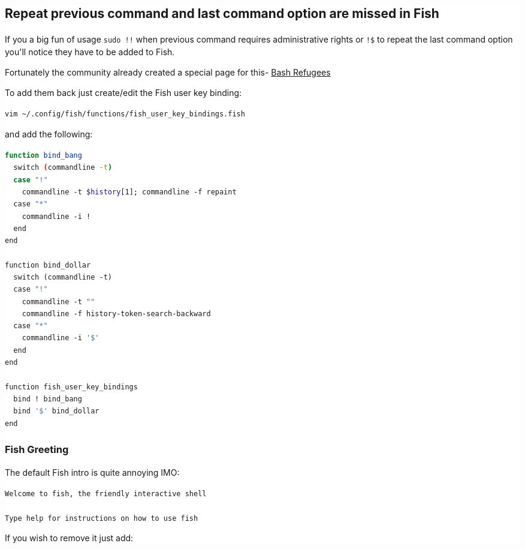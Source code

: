## Repeat previous command and last command option are missed in Fish

If you a big fun of usage `sudo !!` when previous command requires administrative rights
or `!$` to repeat the last command option you'll notice they have to be added to Fish.

Fortunately the community already created a special page for this- [Bash Refugees](https://github.com/fish-shell/fish-shell/wiki/Bash-Refugees)

To add them back just create/edit the Fish user key binding:

```bash
vim ~/.config/fish/functions/fish_user_key_bindings.fish
```

and add the following:

```bash
function bind_bang
  switch (commandline -t)
  case "!"
    commandline -t $history[1]; commandline -f repaint
  case "*"
    commandline -i !
  end
end

function bind_dollar
  switch (commandline -t)
  case "!"
    commandline -t ""
    commandline -f history-token-search-backward
  case "*"
    commandline -i '$'
  end
end

function fish_user_key_bindings
  bind ! bind_bang
  bind '$' bind_dollar
end
```

### Fish Greeting

The default Fish intro is quite annoying IMO:
 
```
Welcome to fish, the friendly interactive shell

Type help for instructions on how to use fish
```

If you wish to remove it just add:
